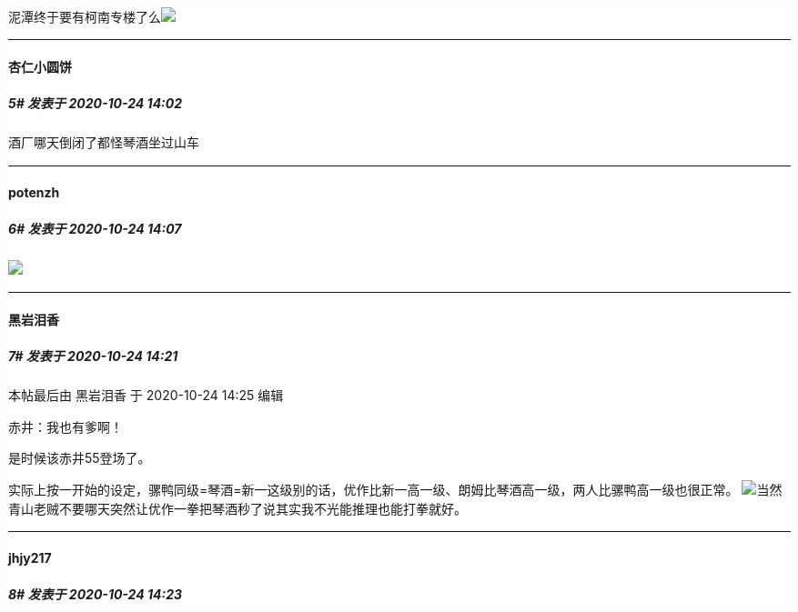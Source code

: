 
泥潭终于要有柯南专楼了么<img src="https://static.saraba1st.com/image/smiley/face2017/067.png" referrerpolicy="no-referrer">







*****

####  杏仁小圆饼  
##### 5#       发表于 2020-10-24 14:02




酒厂哪天倒闭了都怪琴酒坐过山车







*****

####  potenzh  
##### 6#       发表于 2020-10-24 14:07



<img src="https://static.saraba1st.com/image/smiley/face2017/067.png" referrerpolicy="no-referrer">







*****

####  黑岩泪香  
##### 7#       发表于 2020-10-24 14:21



 本帖最后由 黑岩泪香 于 2020-10-24 14:25 编辑 

赤井：我也有爹啊！

是时候该赤井55登场了。


实际上按一开始的设定，骡鸭同级=琴酒=新一这级别的话，优作比新一高一级、朗姆比琴酒高一级，两人比骡鸭高一级也很正常。
<img src="https://static.saraba1st.com/image/smiley/face2017/067.png" referrerpolicy="no-referrer">当然青山老贼不要哪天突然让优作一拳把琴酒秒了说其实我不光能推理也能打拳就好。







*****

####  jhjy217  
##### 8#       发表于 2020-10-24 14:23
